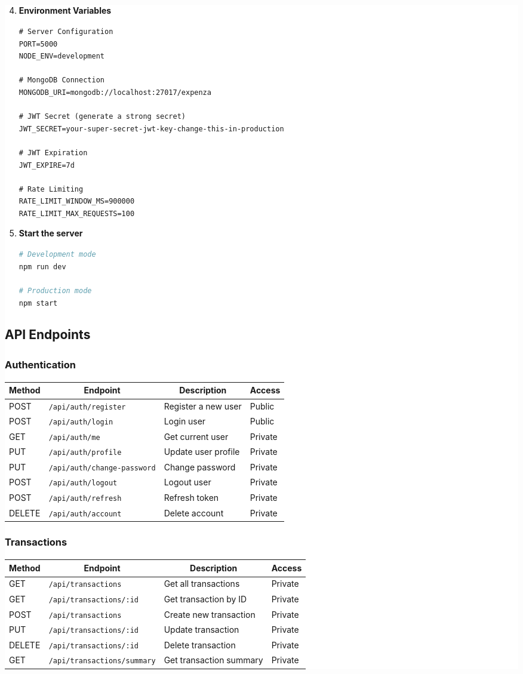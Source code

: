 4. **Environment Variables**
   ```env
   # Server Configuration
   PORT=5000
   NODE_ENV=development
   
   # MongoDB Connection
   MONGODB_URI=mongodb://localhost:27017/expenza
   
   # JWT Secret (generate a strong secret)
   JWT_SECRET=your-super-secret-jwt-key-change-this-in-production
   
   # JWT Expiration
   JWT_EXPIRE=7d
   
   # Rate Limiting
   RATE_LIMIT_WINDOW_MS=900000
   RATE_LIMIT_MAX_REQUESTS=100
   ```

5. **Start the server**
   ```bash
   # Development mode
   npm run dev
   
   # Production mode
   npm start
   ```

## API Endpoints

### Authentication

| Method | Endpoint | Description | Access |
|--------|----------|-------------|---------|
| POST | `/api/auth/register` | Register a new user | Public |
| POST | `/api/auth/login` | Login user | Public |
| GET | `/api/auth/me` | Get current user | Private |
| PUT | `/api/auth/profile` | Update user profile | Private |
| PUT | `/api/auth/change-password` | Change password | Private |
| POST | `/api/auth/logout` | Logout user | Private |
| POST | `/api/auth/refresh` | Refresh token | Private |
| DELETE | `/api/auth/account` | Delete account | Private |

### Transactions

| Method | Endpoint | Description | Access |
|--------|----------|-------------|---------|
| GET | `/api/transactions` | Get all transactions | Private |
| GET | `/api/transactions/:id` | Get transaction by ID | Private |
| POST | `/api/transactions` | Create new transaction | Private |
| PUT | `/api/transactions/:id` | Update transaction | Private |
| DELETE | `/api/transactions/:id` | Delete transaction | Private |
| GET | `/api/transactions/summary` | Get transaction summary | Private |